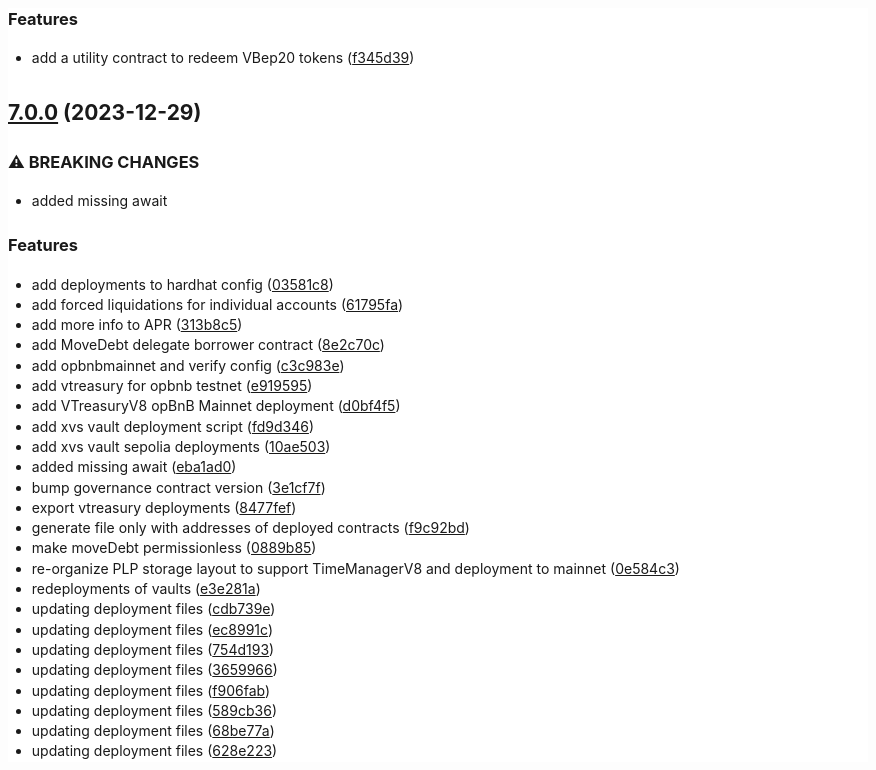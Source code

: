 
### Features

* add a utility contract to redeem VBep20 tokens ([f345d39](https://github.com/VenusProtocol/venus-protocol/commit/f345d393145292af06a2f6a808916eab97d10638))

## [7.0.0](https://github.com/VenusProtocol/venus-protocol/compare/v6.0.0...v7.0.0) (2023-12-29)


### ⚠ BREAKING CHANGES

* added missing await

### Features

* add deployments to hardhat config ([03581c8](https://github.com/VenusProtocol/venus-protocol/commit/03581c8b597b9c938efe9a0d6a768993807f7e87))
* add forced liquidations for individual accounts ([61795fa](https://github.com/VenusProtocol/venus-protocol/commit/61795fa08fecadc7d239648d69c6cd3fe9470274))
* add more info to APR ([313b8c5](https://github.com/VenusProtocol/venus-protocol/commit/313b8c584378cf95792b6b7e3b1d5c05f2dea2a7))
* add MoveDebt delegate borrower contract ([8e2c70c](https://github.com/VenusProtocol/venus-protocol/commit/8e2c70c926a5df863d1a24068ec4959ac9d389a8))
* add opbnbmainnet and verify config ([c3c983e](https://github.com/VenusProtocol/venus-protocol/commit/c3c983e52fb70cf2c5dd589d691a87ba92e18de4))
* add vtreasury for opbnb testnet ([e919595](https://github.com/VenusProtocol/venus-protocol/commit/e9195959c32fc7bcb309992f9ccb6075d3f2a525))
* add VTreasuryV8 opBnB Mainnet deployment ([d0bf4f5](https://github.com/VenusProtocol/venus-protocol/commit/d0bf4f5745d817ba4c7e08d414baf215c55d18eb))
* add xvs vault deployment script ([fd9d346](https://github.com/VenusProtocol/venus-protocol/commit/fd9d346b3a22a63a1c024853b175b425ec8dbd06))
* add xvs vault sepolia deployments ([10ae503](https://github.com/VenusProtocol/venus-protocol/commit/10ae5036d38f8aa7ca216cb24442462da0452f45))
* added missing await ([eba1ad0](https://github.com/VenusProtocol/venus-protocol/commit/eba1ad015e9571604cb3486a1de1926702fa8738))
* bump governance contract version ([3e1cf7f](https://github.com/VenusProtocol/venus-protocol/commit/3e1cf7f739050cbc31e298c6ff49f0b63e8a3018))
* export vtreasury deployments ([8477fef](https://github.com/VenusProtocol/venus-protocol/commit/8477feff6da7adcdb3419bb4c4d28eae0c8b6298))
* generate file only with addresses of deployed contracts ([f9c92bd](https://github.com/VenusProtocol/venus-protocol/commit/f9c92bd442fa9edaa79d72af2474afcdaee2224d))
* make moveDebt permissionless ([0889b85](https://github.com/VenusProtocol/venus-protocol/commit/0889b85ca01f89b63678e01e773d95cf1becc054))
* re-organize PLP storage layout to support TimeManagerV8 and deployment to mainnet ([0e584c3](https://github.com/VenusProtocol/venus-protocol/commit/0e584c38e93ad7f319af7a1efbb9121b52a2f001))
* redeployments of vaults ([e3e281a](https://github.com/VenusProtocol/venus-protocol/commit/e3e281ae1231c85d496a956bf06a03757b6efb36))
* updating deployment files ([cdb739e](https://github.com/VenusProtocol/venus-protocol/commit/cdb739e5e256f7b69692ce49f2ce013da3db406d))
* updating deployment files ([ec8991c](https://github.com/VenusProtocol/venus-protocol/commit/ec8991cd928ba4494e333b83efe1230af83aff4a))
* updating deployment files ([754d193](https://github.com/VenusProtocol/venus-protocol/commit/754d193c66d2c5a82f6fd86580f656990dbf58d1))
* updating deployment files ([3659966](https://github.com/VenusProtocol/venus-protocol/commit/36599660e745767ef4fb6235832b5ff70d87929d))
* updating deployment files ([f906fab](https://github.com/VenusProtocol/venus-protocol/commit/f906fab7a36535ef406b75588f6eac715875e721))
* updating deployment files ([589cb36](https://github.com/VenusProtocol/venus-protocol/commit/589cb36b54fea49911f4d3a758b637292c8c2303))
* updating deployment files ([68be77a](https://github.com/VenusProtocol/venus-protocol/commit/68be77a9cae3c050d1a4989d862ec53407967575))
* updating deployment files ([628e223](https://github.com/VenusProtocol/venus-protocol/commit/628e22352236dc1d56febdd1d5621461bb08d823))